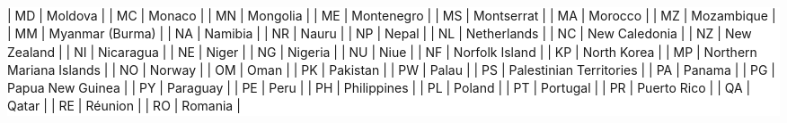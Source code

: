 | MD   | Moldova                                      |
| MC   | Monaco                                       |
| MN   | Mongolia                                     |
| ME   | Montenegro                                   |
| MS   | Montserrat                                   |
| MA   | Morocco                                      |
| MZ   | Mozambique                                   |
| MM   | Myanmar (Burma)                              |
| NA   | Namibia                                      |
| NR   | Nauru                                        |
| NP   | Nepal                                        |
| NL   | Netherlands                                  |
| NC   | New Caledonia                                |
| NZ   | New Zealand                                  |
| NI   | Nicaragua                                    |
| NE   | Niger                                        |
| NG   | Nigeria                                      |
| NU   | Niue                                         |
| NF   | Norfolk Island                               |
| KP   | North Korea                                  |
| MP   | Northern Mariana Islands                     |
| NO   | Norway                                       |
| OM   | Oman                                         |
| PK   | Pakistan                                     |
| PW   | Palau                                        |
| PS   | Palestinian Territories                      |
| PA   | Panama                                       |
| PG   | Papua New Guinea                             |
| PY   | Paraguay                                     |
| PE   | Peru                                         |
| PH   | Philippines                                  |
| PL   | Poland                                       |
| PT   | Portugal                                     |
| PR   | Puerto Rico                                  |
| QA   | Qatar                                        |
| RE   | Réunion                                      |
| RO   | Romania                                      |